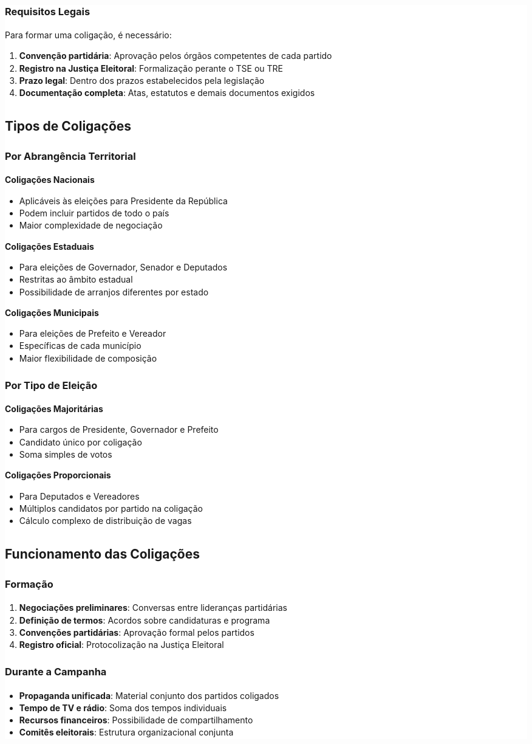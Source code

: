### Requisitos Legais
Para formar uma coligação, é necessário:
1. **Convenção partidária**: Aprovação pelos órgãos competentes de cada partido
2. **Registro na Justiça Eleitoral**: Formalização perante o TSE ou TRE
3. **Prazo legal**: Dentro dos prazos estabelecidos pela legislação
4. **Documentação completa**: Atas, estatutos e demais documentos exigidos

## Tipos de Coligações

### Por Abrangência Territorial

**Coligações Nacionais**
- Aplicáveis às eleições para Presidente da República
- Podem incluir partidos de todo o país
- Maior complexidade de negociação

**Coligações Estaduais**
- Para eleições de Governador, Senador e Deputados
- Restritas ao âmbito estadual
- Possibilidade de arranjos diferentes por estado

**Coligações Municipais**
- Para eleições de Prefeito e Vereador
- Específicas de cada município
- Maior flexibilidade de composição

### Por Tipo de Eleição

**Coligações Majoritárias**
- Para cargos de Presidente, Governador e Prefeito
- Candidato único por coligação
- Soma simples de votos

**Coligações Proporcionais**
- Para Deputados e Vereadores
- Múltiplos candidatos por partido na coligação
- Cálculo complexo de distribuição de vagas

## Funcionamento das Coligações

### Formação
1. **Negociações preliminares**: Conversas entre lideranças partidárias
2. **Definição de termos**: Acordos sobre candidaturas e programa
3. **Convenções partidárias**: Aprovação formal pelos partidos
4. **Registro oficial**: Protocolização na Justiça Eleitoral

### Durante a Campanha
- **Propaganda unificada**: Material conjunto dos partidos coligados
- **Tempo de TV e rádio**: Soma dos tempos individuais
- **Recursos financeiros**: Possibilidade de compartilhamento
- **Comitês eleitorais**: Estrutura organizacional conjunta
